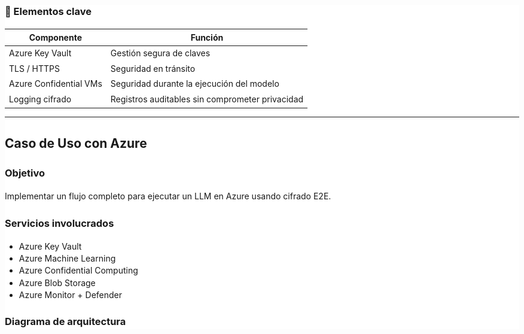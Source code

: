 ### 🧱 Elementos clave

| Componente               | Función                                                                 |
|--------------------------|-------------------------------------------------------------------------|
| Azure Key Vault          | Gestión segura de claves                                                |
| TLS / HTTPS              | Seguridad en tránsito                                                   |
| Azure Confidential VMs   | Seguridad durante la ejecución del modelo                               |
| Logging cifrado          | Registros auditables sin comprometer privacidad                         |

---

## Caso de Uso con Azure

### Objetivo

Implementar un flujo completo para ejecutar un LLM en Azure usando cifrado E2E.

### Servicios involucrados

- Azure Key Vault
- Azure Machine Learning
- Azure Confidential Computing
- Azure Blob Storage
- Azure Monitor + Defender

### Diagrama de arquitectura
